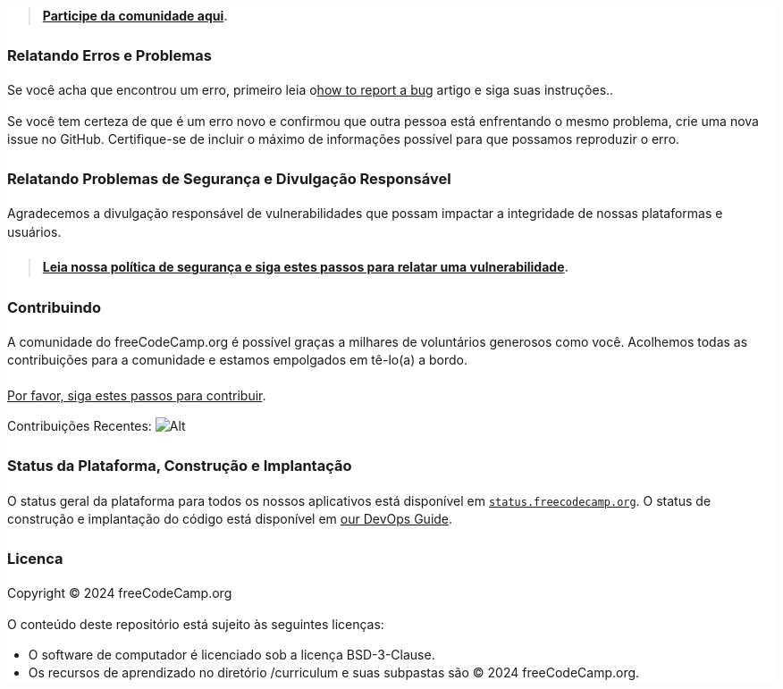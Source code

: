 > #### [Participe da comunidade aqui](https://www.freecodecamp.org/signin).

### Relatando Erros e Problemas
Se você acha que encontrou um erro, primeiro leia o[how to report a bug](https://forum.freecodecamp.org/t/how-to-report-a-bug/19543) artigo e siga suas instruções..

Se você tem certeza de que é um erro novo e confirmou que outra pessoa está enfrentando o mesmo problema, crie uma nova issue no GitHub. Certifique-se de incluir o máximo de informações possível para que possamos reproduzir o erro.

### Relatando Problemas de Segurança e Divulgação Responsável

Agradecemos a divulgação responsável de vulnerabilidades que possam impactar a integridade de nossas plataformas e usuários.

> #### [Leia nossa política de segurança e siga estes passos para relatar uma vulnerabilidade](https://contribute.freecodecamp.org/#/security).

### Contribuindo

A comunidade do freeCodeCamp.org é possível graças a milhares de voluntários generosos como você. Acolhemos todas as contribuições para a comunidade e estamos empolgados em tê-lo(a) a bordo.

> #### 
[Por favor, siga estes passos para contribuir](https://contribute.freecodecamp.org).

Contribuições Recentes:
![Alt](https://repobeats.axiom.co/api/embed/89be0a1a1c8f641c54f9234a7423e7755352c746.svg 'Repobeats analytics image')

### Status da Plataforma, Construção e Implantação
O status geral da plataforma para todos os nossos aplicativos está disponível em [`status.freecodecamp.org`](https://status.freecodecamp.org). O status de construção e implantação do código está disponível em [our DevOps Guide](https://contribute.freecodecamp.org/#/devops).

### Licenca

Copyright © 2024 freeCodeCamp.org

O conteúdo deste repositório está sujeito às seguintes licenças:

-  O software de computador é licenciado sob a licença BSD-3-Clause.
- Os recursos de aprendizado no diretório /curriculum e suas subpastas são © 2024 freeCodeCamp.org.



